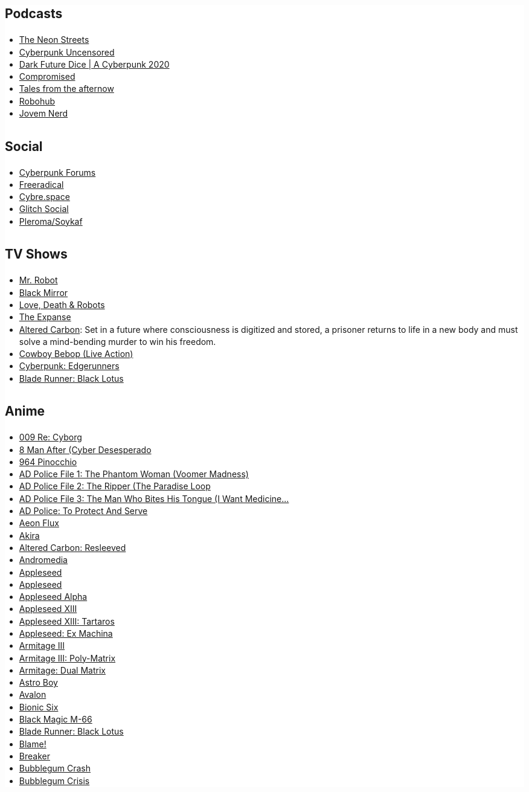 ## Podcasts
* [The Neon Streets](https://player.fm/series/the-neon-streets)
* [Cyberpunk Uncensored](https://player.fm/series/cyberpunk-uncensored)
* [Dark Future Dice | A Cyberpunk 2020](https://player.fm/series/dark-future-dice-a-cyberpunk-2020-podcast)
* [Compromised](https://player.fm/series/compromised)
* [Tales from the afternow](http://rantmedia.ca/afternow/)
* [Robohub](https://robohub.org/podcast/)
* [Jovem Nerd](https://www.jovemnerd.com.br/playlist/rpg-cyberpunk/)

## Social
* [Cyberpunk Forums](https://cyberpunkforums.com)
* [Freeradical](https://freeradical.zone/about)
* [Cybre.space](https://cybre.space/about)
* [Glitch Social](https://glitch.social/about)
* [Pleroma/Soykaf](https://pleroma.soykaf.com/main/all)

## TV Shows
* [Mr. Robot](https://www.imdb.com/title/tt4158110/)
* [Black Mirror](https://www.imdb.com/title/tt2085059/)
* [Love, Death & Robots](https://www.imdb.com/title/tt9561862/)
* [The Expanse](https://www.imdb.com/title/tt3230854/)
* [Altered Carbon](https://www.imdb.com/title/tt2261227): Set in a future where consciousness is digitized and stored, a prisoner returns to life in a new body and must solve a mind-bending murder to win his freedom.
* [Cowboy Bebop (Live Action)](https://www.imdb.com/title/tt1267295/)
* [Cyberpunk: Edgerunners](https://www.imdb.com/title/tt12590266/)
* [Blade Runner: Black Lotus](https://www.imdb.com/title/tt9359796/)

## Anime
* [009 Re: Cyborg](https://www.imdb.com/title/tt2078523/)
* [8 Man After (Cyber Desesperado](https://www.imdb.com/title/tt0124971/)
* [964 Pinocchio](https://www.imdb.com/title/tt0225009/)
* [AD Police File 1: The Phantom Woman (Voomer Madness)](https://www.imdb.com/title/tt0088655/)
* [AD Police File 2: The Ripper (The Paradise Loop](https://www.imdb.com/title/tt0088656/)
* [AD Police File 3: The Man Who Bites His Tongue (I Want Medicine...](https://www.imdb.com/title/tt0088657/)
* [AD Police: To Protect And Serve](https://www.imdb.com/title/tt0189238/)
* [Aeon Flux](https://www.imdb.com/title/tt0111873/)
* [Akira](https://www.imdb.com/title/tt0094625/)
* [Altered Carbon: Resleeved](https://www.imdb.com/title/tt9310328/)
* [Andromedia](https://www.imdb.com/title/tt0303658/)
* [Appleseed](https://www.imdb.com/title/tt0094668/)
* [Appleseed](https://www.imdb.com/title/tt0401233/)
* [Appleseed Alpha](https://www.imdb.com/title/tt3638012/)
* [Appleseed XIII](https://www.imdb.com/title/tt1756988/)
* [Appleseed XIII: Tartaros](https://www.imdb.com/title/tt4232272/)
* [Appleseed: Ex Machina](https://www.imdb.com/title/tt1043842/)
* [Armitage III](https://www.imdb.com/title/tt0366186/)
* [Armitage III: Poly-Matrix](https://www.imdb.com/title/tt0109151/)
* [Armitage: Dual Matrix](https://www.imdb.com/title/tt0303678/)
* [Astro Boy](https://www.imdb.com/title/tt0375568/)
* [Avalon](https://www.imdb.com/title/tt0267287)
* [Bionic Six](https://www.imdb.com/title/tt0092323/)
* [Black Magic M-66](https://www.imdb.com/title/tt0092664/)
* [Blade Runner: Black Lotus](https://www.imdb.com/title/tt9359796/)
* [Blame!](https://www.imdb.com/title/tt6574146/)
* [Breaker](https://www.imdb.com/title/tt6857848/)
* [Bubblegum Crash](https://www.imdb.com/title/tt0101514/)
* [Bubblegum Crisis](https://www.imdb.com/title/tt0088863/)